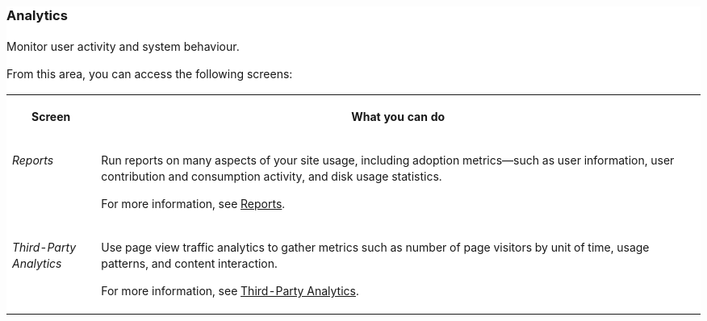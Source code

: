 ### Analytics

Monitor user activity and system behaviour.

From this area, you can access the following screens:


<table>
<tr>
<th valign="top">

Screen



</th>
<th valign="top">

What you can do



</th>
</tr>
<tr>
<td valign="top">

*Reports* 



</td>
<td valign="top">

Run reports on many aspects of your site usage, including adoption metrics—such as user information, user contribution and consumption activity, and disk usage statistics.

For more information, see [Reports](reports-9fd82e0.md).



</td>
</tr>
<tr>
<td valign="top">

*Third-Party Analytics* 



</td>
<td valign="top">

Use page view traffic analytics to gather metrics such as number of page visitors by unit of time, usage patterns, and content interaction.

For more information, see [Third-Party Analytics](third-party-analytics-73a4199.md).



</td>
</tr>
</table>

